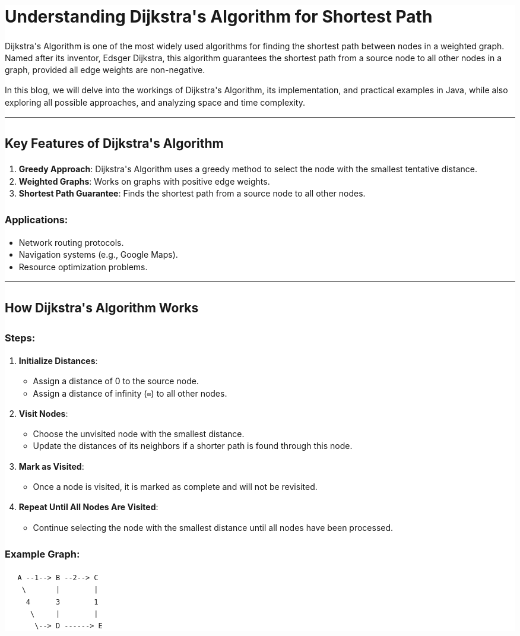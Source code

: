 # Understanding Dijkstra's Algorithm for Shortest Path

Dijkstra's Algorithm is one of the most widely used algorithms for finding the shortest path between nodes in a weighted graph. Named after its inventor, Edsger Dijkstra, this algorithm guarantees the shortest path from a source node to all other nodes in a graph, provided all edge weights are non-negative.

In this blog, we will delve into the workings of Dijkstra's Algorithm, its implementation, and practical examples in Java, while also exploring all possible approaches, and analyzing space and time complexity.

---

## Key Features of Dijkstra's Algorithm

1. **Greedy Approach**: Dijkstra's Algorithm uses a greedy method to select the node with the smallest tentative distance.
2. **Weighted Graphs**: Works on graphs with positive edge weights.
3. **Shortest Path Guarantee**: Finds the shortest path from a source node to all other nodes.

### Applications:
- Network routing protocols.
- Navigation systems (e.g., Google Maps).
- Resource optimization problems.

---

## How Dijkstra's Algorithm Works

### Steps:
1. **Initialize Distances**:
   - Assign a distance of 0 to the source node.
   - Assign a distance of infinity (`∞`) to all other nodes.

2. **Visit Nodes**:
   - Choose the unvisited node with the smallest distance.
   - Update the distances of its neighbors if a shorter path is found through this node.

3. **Mark as Visited**:
   - Once a node is visited, it is marked as complete and will not be revisited.

4. **Repeat Until All Nodes Are Visited**:
   - Continue selecting the node with the smallest distance until all nodes have been processed.

### Example Graph:
```
   A --1--> B --2--> C
    \       |        |
     4      3        1
      \     |        |
       \--> D ------> E
```
